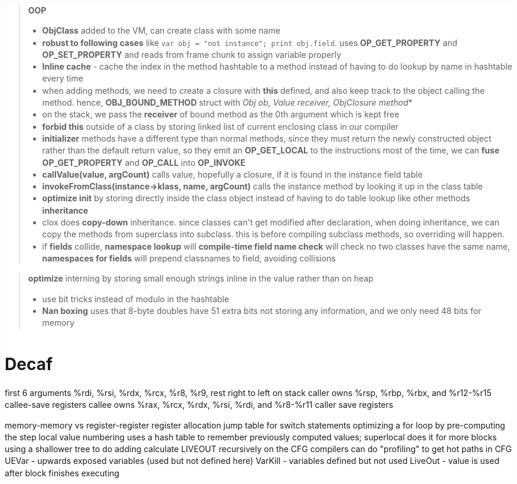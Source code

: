 >**OOP**
>- **ObjClass** added to the VM, can create class with some name
>- **robust to following cases** like `var obj = "not instance"; print obj.field`. uses **OP_GET_PROPERTY** and **OP_SET_PROPERTY** and reads from frame chunk to assign variable properly
>- **Inline cache** - cache the index in the method hashtable to a method instead of having to do lookup by name in hashtable every time
>- when adding methods, we need to create a closure with **this** defined, and also keep track to the object calling the method. hence, **OBJ_BOUND_METHOD** struct with **Obj ob, Value receiver, ObjClosure* method**
>- on the stack, we pass the **receiver** of bound method as the 0th argument which is kept free
>- **forbid this** outside of a class by storing linked list of current enclosing class in our compiler
>- **initializer** methods have a different type than normal methods, since they must return the newly constructed object rather than the default return value, so they emit an **OP_GET_LOCAL** to the instructions
>most of the time, we can **fuse** **OP_GET_PROPERTY** and **OP_CALL** into **OP_INVOKE**
>- **callValue(value, argCount)** calls value, hopefully a closure, if it is found in the instance field table
>- **invokeFromClass(instance->klass, name, argCount)** calls the instance method by looking it up in the class table
>- **optimize init** by storing directly inside the class object instead of having to do table lookup like other methods
>**inheritance**
>- clox does **copy-down** inheritance. since classes can't get modified after declaration, when doing inheritance, we can copy the methods from superclass into subclass. this is before compiling subclass methods, so overriding will happen.
>- if **fields** collide, **namespace lookup** will **compile-time field name check** will check no two classes have the same name, **namespaces for fields** will prepend classnames to field, avoiding collisions

>**optimize** interning by storing small enough strings inline in the value rather than on heap
>- use bit tricks instead of modulo in the hashtable
>- **Nan boxing** uses that 8-byte doubles have 51 extra bits not storing any information, and we only need 48 bits for memory
# Decaf
first 6 arguments %rdi, %rsi, %rdx, %rcx, %r8, %r9, rest right to left on stack
caller owns %rsp, %rbp, %rbx, and %r12-%r15 callee-save registers
callee owns %rax, %rcx, %rdx, %rsi, %rdi, and %r8-%r11 caller save registers

memory-memory vs register-register register allocation
jump table for switch statements
optimizing a for loop by pre-computing the step
local value numbering uses a hash table to remember previously computed values; superlocal does it for more blocks
using a shallower tree to do adding
calculate LIVEOUT recursively on the CFG
compilers can do "profiling" to get hot paths in CFG
UEVar - upwards exposed variables (used but not defined here)
VarKill - variables defined but not used
LiveOut - value is used after block finishes executing


